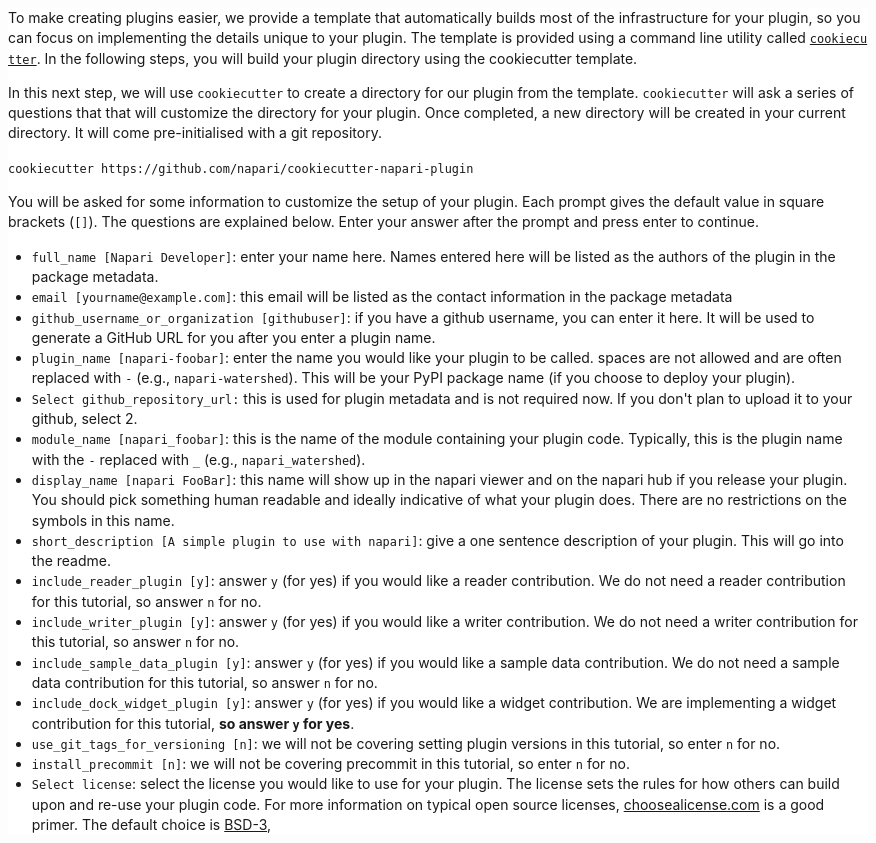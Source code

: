 To make creating plugins easier, we provide a template that automatically
builds most of the infrastructure for your plugin, so you can focus on
implementing the details unique to your plugin. The template is provided using
a command line utility called
[`cookiecutter`](https://github.com/cookiecutter/cookiecutter). In the
following steps, you will build your plugin directory using the cookiecutter
template.

In this next step, we will use `cookiecutter` to create a directory for our
plugin from the template. `cookiecutter` will ask a series of questions that
that will customize the directory for your plugin. Once completed, a new
directory will be created in your current directory. It will come
pre-initialised with a git repository.

```bash
cookiecutter https://github.com/napari/cookiecutter-napari-plugin
```

You will be asked for some information to customize the setup of your plugin.
Each prompt gives the default value in square brackets (`[]`). The questions
are explained below. Enter your answer after the prompt and press enter to
continue.

- `full_name [Napari Developer]`: enter your name here. Names entered here will
  be listed as the authors of the plugin in the package metadata.
- `email [yourname@example.com]`: this email will be listed as the contact
  information in the package metadata
- `github_username_or_organization [githubuser]`: if you have a github
  username, you can enter it here. It will be used to generate a GitHub URL for
  you after you enter a plugin name.
- `plugin_name [napari-foobar]`: enter the name you would like your plugin to
  be called. spaces are not allowed and are often replaced with `-` (e.g.,
  `napari-watershed`). This will be your PyPI package name (if you choose
  to deploy your plugin).
- `Select github_repository_url:` this is used for plugin metadata and is not
  required now. If you don't plan to upload it to your github, select 2.
- `module_name [napari_foobar]`: this is the name of the module containing your
  plugin code. Typically, this is the plugin name with the `-` replaced with
  `_` (e.g., `napari_watershed`).
- `display_name [napari FooBar]`: this name will show up in the napari viewer
  and on the napari hub if you release your plugin. You should pick something
  human readable and ideally indicative of what your plugin does. There are no
  restrictions on the symbols in this name.
- `short_description [A simple plugin to use with napari]`: give a one sentence
  description of your plugin. This will go into the readme.
- `include_reader_plugin [y]`: answer `y` (for yes) if you would like a reader
  contribution. We do not need a reader contribution for this tutorial, so
  answer `n` for no.
- `include_writer_plugin [y]`: answer `y` (for yes) if you would like a writer
  contribution. We do not need a writer contribution for this tutorial, so
  answer `n` for no.
- `include_sample_data_plugin [y]`: answer `y` (for yes) if you would like a
  sample data contribution. We do not need a sample data contribution for this
  tutorial, so answer `n` for no.
- `include_dock_widget_plugin [y]`: answer `y` (for yes) if you would like a
  widget contribution. We are implementing a widget contribution for this
  tutorial, **so answer `y` for yes**.
- `use_git_tags_for_versioning [n]`: we will not be covering setting plugin
  versions in this tutorial, so enter `n` for no.
- `install_precommit [n]`: we will not be covering precommit in this tutorial,
  so enter `n` for no.
- `Select license`: select the license you would like to use for your plugin.
  The license sets the rules for how others can build upon and re-use your
  plugin code. For more information on typical open source licenses,
  [choosealicense.com](https://choosealicense.com/) is a good primer. The
  default choice is [BSD-3](https://opensource.org/licenses/BSD-3-Clause),